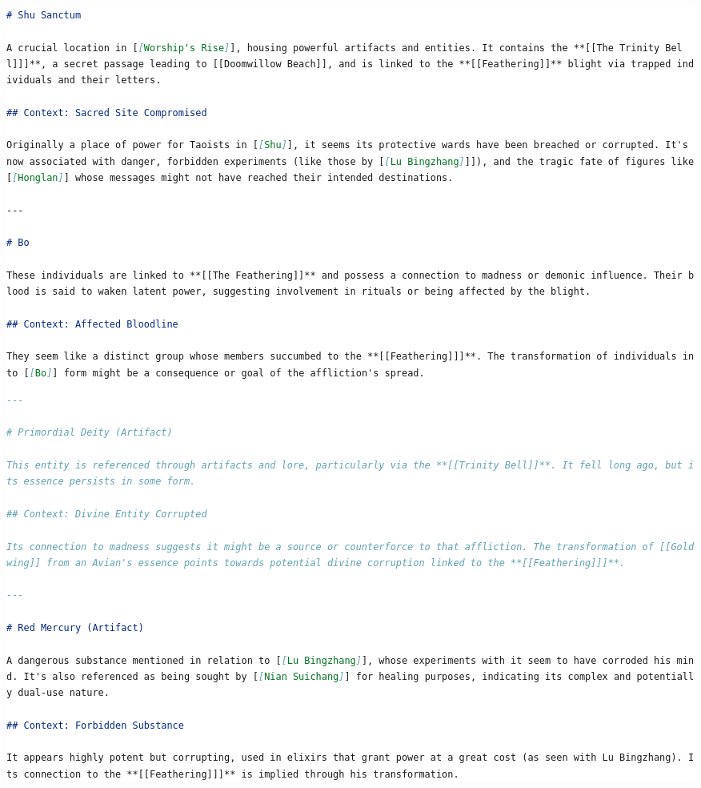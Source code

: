 ```markdown
# Shu Sanctum

A crucial location in [[Worship's Rise]], housing powerful artifacts and entities. It contains the **[[The Trinity Bell]]]**, a secret passage leading to [[Doomwillow Beach]], and is linked to the **[[Feathering]]** blight via trapped individuals and their letters.

## Context: Sacred Site Compromised

Originally a place of power for Taoists in [[Shu]], it seems its protective wards have been breached or corrupted. It's now associated with danger, forbidden experiments (like those by [[Lu Bingzhang]]]), and the tragic fate of figures like [[Honglan]] whose messages might not have reached their intended destinations.

---

# Bo

These individuals are linked to **[[The Feathering]]** and possess a connection to madness or demonic influence. Their blood is said to waken latent power, suggesting involvement in rituals or being affected by the blight.

## Context: Affected Bloodline

They seem like a distinct group whose members succumbed to the **[[Feathering]]]**. The transformation of individuals into [[Bo]] form might be a consequence or goal of the affliction's spread.
```

```markdown
---

# Primordial Deity (Artifact)

This entity is referenced through artifacts and lore, particularly via the **[[Trinity Bell]]**. It fell long ago, but its essence persists in some form.

## Context: Divine Entity Corrupted

Its connection to madness suggests it might be a source or counterforce to that affliction. The transformation of [[Goldwing]] from an Avian's essence points towards potential divine corruption linked to the **[[Feathering]]]**.

---

# Red Mercury (Artifact)

A dangerous substance mentioned in relation to [[Lu Bingzhang]], whose experiments with it seem to have corroded his mind. It's also referenced as being sought by [[Nian Suichang]] for healing purposes, indicating its complex and potentially dual-use nature.

## Context: Forbidden Substance

It appears highly potent but corrupting, used in elixirs that grant power at a great cost (as seen with Lu Bingzhang). Its connection to the **[[Feathering]]]** is implied through his transformation.
```
